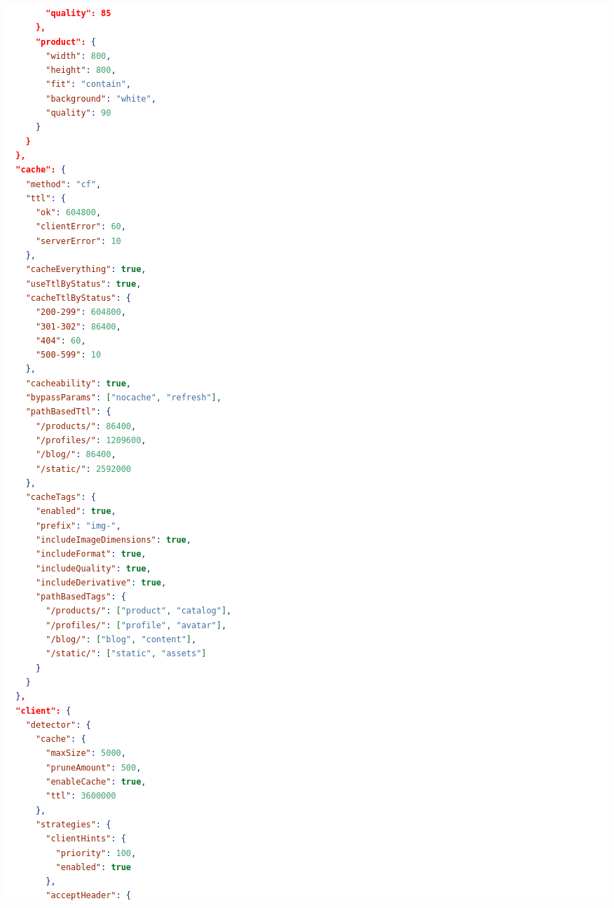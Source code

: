 ```json
        "quality": 85
      },
      "product": {
        "width": 800,
        "height": 800,
        "fit": "contain",
        "background": "white",
        "quality": 90
      }
    }
  },
  "cache": {
    "method": "cf",
    "ttl": {
      "ok": 604800,
      "clientError": 60,
      "serverError": 10
    },
    "cacheEverything": true,
    "useTtlByStatus": true,
    "cacheTtlByStatus": {
      "200-299": 604800,
      "301-302": 86400,
      "404": 60,
      "500-599": 10
    },
    "cacheability": true,
    "bypassParams": ["nocache", "refresh"],
    "pathBasedTtl": {
      "/products/": 86400,
      "/profiles/": 1209600,
      "/blog/": 86400,
      "/static/": 2592000
    },
    "cacheTags": {
      "enabled": true,
      "prefix": "img-",
      "includeImageDimensions": true,
      "includeFormat": true,
      "includeQuality": true,
      "includeDerivative": true,
      "pathBasedTags": {
        "/products/": ["product", "catalog"],
        "/profiles/": ["profile", "avatar"],
        "/blog/": ["blog", "content"],
        "/static/": ["static", "assets"]
      }
    }
  },
  "client": {
    "detector": {
      "cache": {
        "maxSize": 5000,
        "pruneAmount": 500,
        "enableCache": true,
        "ttl": 3600000
      },
      "strategies": {
        "clientHints": {
          "priority": 100,
          "enabled": true
        },
        "acceptHeader": {
```
